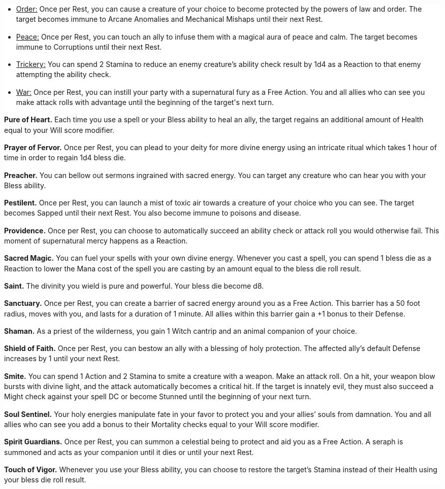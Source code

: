  * <u>Order:</u> Once per Rest, you can cause a creature of your choice to become protected by the powers of law and order. The target becomes immune to Arcane Anomalies and Mechanical Mishaps until their next Rest.  

 * <u>Peace:</u> Once per Rest, you can touch an ally to infuse them with a magical aura of peace and calm. The target becomes immune to Corruptions until their next Rest.  

 * <u>Trickery:</u> You can spend 2 Stamina to reduce an enemy creature’s ability check result by 1d4 as a Reaction to that enemy attempting the ability check.  

 * <u>War:</u> Once per Rest, you can instill your party with a supernatural fury as a Free Action. You and all allies who can see you make attack rolls with advantage until the beginning of the target's next turn.   

**Pure of Heart.** Each time you use a spell or your Bless ability to heal an ally, the target regains an additional amount of Health equal to your Will score modifier.   

**Prayer of Fervor.** Once per Rest, you can plead to your deity for more divine energy using an intricate ritual which takes 1 hour of time in order to regain 1d4 bless die.   

**Preacher.** You can bellow out sermons ingrained with sacred energy. You can target any creature who can hear you with your Bless ability.   

**Pestilent.** Once per Rest, you can launch a mist of toxic air towards a creature of your choice who you can see. The target becomes Sapped until their next Rest. You also become immune to poisons and disease.   

**Providence.** Once per Rest, you can choose to automatically succeed an ability check or attack roll you would otherwise fail. This moment of supernatural mercy happens as a Reaction.   

**Sacred Magic.** You can fuel your spells with your own divine energy. Whenever you cast a spell, you can spend 1 bless die as a Reaction to lower the Mana cost of the spell you are casting by an amount equal to the bless die roll result.   

**Saint.** The divinity you wield is pure and powerful. Your bless die become d8.   

**Sanctuary.** Once per Rest, you can create a barrier of sacred energy around you as a Free Action. This barrier has a 50 foot radius, moves with you, and lasts for a duration of 1 minute. All allies within this barrier gain a +1 bonus to their Defense.   

**Shaman.** As a priest of the wilderness, you gain 1 Witch cantrip and an animal companion of your choice.   

**Shield of Faith.** Once per Rest, you can bestow an ally with a blessing of holy protection. The affected ally’s default Defense increases by 1 until your next Rest.   

**Smite.** You can spend 1 Action and 2 Stamina to smite a creature with a weapon. Make an attack roll. On a hit, your weapon blow bursts with divine light, and the attack automatically becomes a critical hit. If the target is innately evil, they must also succeed a Might check against your spell DC or become Stunned until the beginning of your next turn.   

**Soul Sentinel.** Your holy energies manipulate fate in your favor to protect you and your allies’ souls from damnation. You and all allies who can see you add a bonus to their Mortality checks equal to your Will score modifier.   

**Spirit Guardians.** Once per Rest, you can summon a celestial being to protect and aid you as a Free Action. A seraph is summoned and acts as your companion until it dies or until your next Rest.   

**Touch of Vigor.** Whenever you use your Bless ability, you can choose to restore the target’s Stamina instead of their Health using your bless die roll result.   
